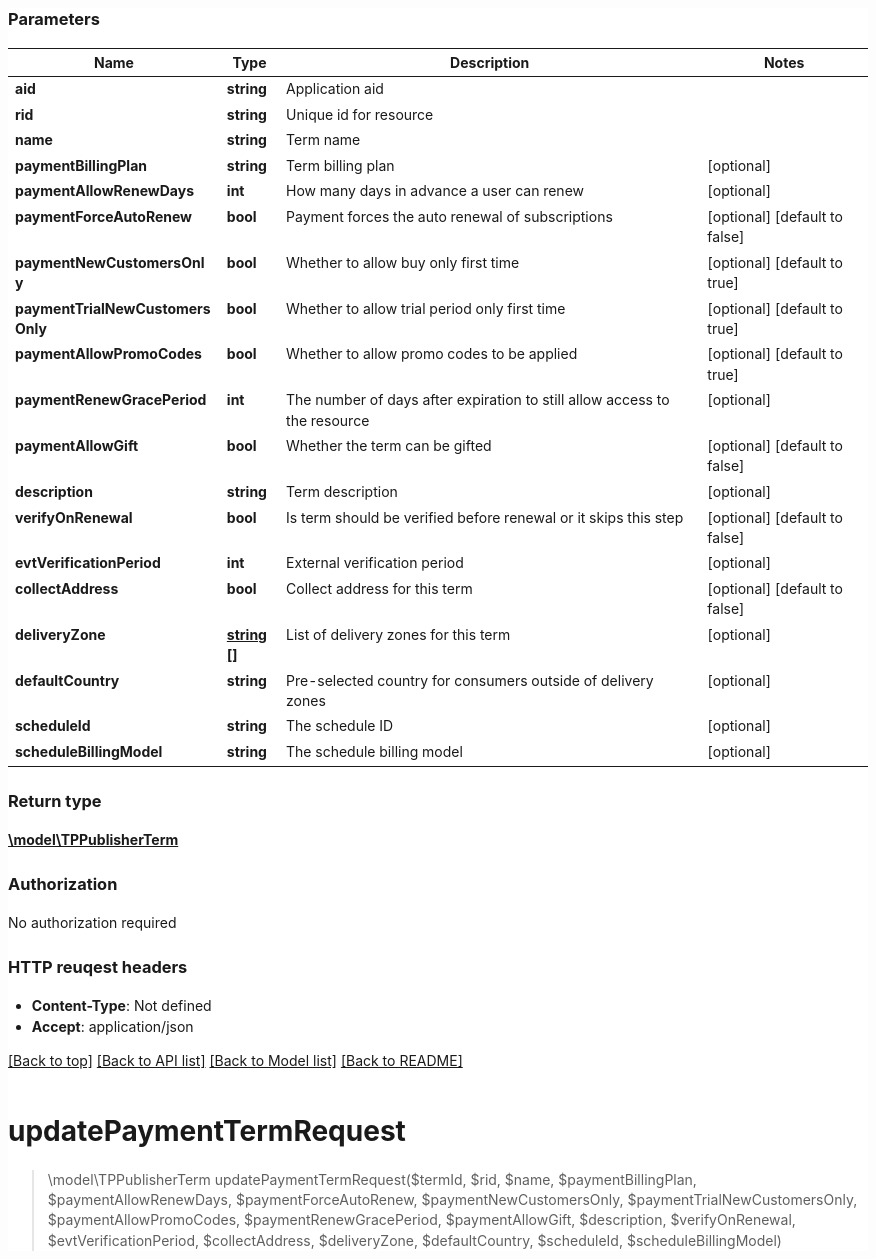 
### Parameters

Name | Type | Description  | Notes
------------- | ------------- | ------------- | -------------
 **aid** | **string**| Application aid | 
 **rid** | **string**| Unique id for resource | 
 **name** | **string**| Term name | 
 **paymentBillingPlan** | **string**| Term billing plan | [optional] 
 **paymentAllowRenewDays** | **int**| How many days in advance a user can renew | [optional] 
 **paymentForceAutoRenew** | **bool**| Payment forces the auto renewal of subscriptions | [optional] [default to false]
 **paymentNewCustomersOnly** | **bool**| Whether to allow buy only first time | [optional] [default to true]
 **paymentTrialNewCustomersOnly** | **bool**| Whether to allow trial period only first time | [optional] [default to true]
 **paymentAllowPromoCodes** | **bool**| Whether to allow promo codes to be applied | [optional] [default to true]
 **paymentRenewGracePeriod** | **int**| The number of days after expiration to still allow access to the resource | [optional] 
 **paymentAllowGift** | **bool**| Whether the term can be gifted | [optional] [default to false]
 **description** | **string**| Term description | [optional] 
 **verifyOnRenewal** | **bool**| Is term should be verified before renewal or it skips this step | [optional] [default to false]
 **evtVerificationPeriod** | **int**| External verification period | [optional] 
 **collectAddress** | **bool**| Collect address for this term | [optional] [default to false]
 **deliveryZone** | [**string[]**](string.md)| List of delivery zones for this term | [optional] 
 **defaultCountry** | **string**| Pre-selected country for consumers outside of delivery zones | [optional] 
 **scheduleId** | **string**| The schedule ID | [optional] 
 **scheduleBillingModel** | **string**| The schedule billing model | [optional] 

### Return type

[**\model\TPPublisherTerm**](TPPublisherTerm.md)

### Authorization

No authorization required

### HTTP reuqest headers

 - **Content-Type**: Not defined
 - **Accept**: application/json

[[Back to top]](#) [[Back to API list]](../README.md#documentation-for-api-endpoints) [[Back to Model list]](../README.md#documentation-for-models) [[Back to README]](../README.md)

# **updatePaymentTermRequest**
> \model\TPPublisherTerm updatePaymentTermRequest($termId, $rid, $name, $paymentBillingPlan, $paymentAllowRenewDays, $paymentForceAutoRenew, $paymentNewCustomersOnly, $paymentTrialNewCustomersOnly, $paymentAllowPromoCodes, $paymentRenewGracePeriod, $paymentAllowGift, $description, $verifyOnRenewal, $evtVerificationPeriod, $collectAddress, $deliveryZone, $defaultCountry, $scheduleId, $scheduleBillingModel)
